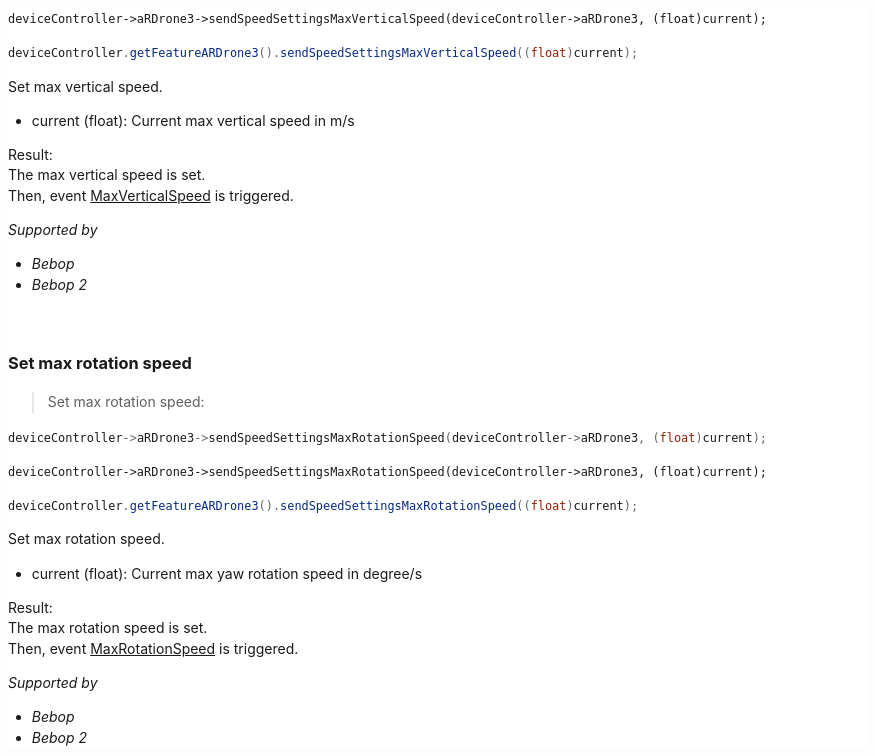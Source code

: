 ```objective_c
deviceController->aRDrone3->sendSpeedSettingsMaxVerticalSpeed(deviceController->aRDrone3, (float)current);
```

```java
deviceController.getFeatureARDrone3().sendSpeedSettingsMaxVerticalSpeed((float)current);
```

Set max vertical speed.<br/>


* current (float): Current max vertical speed in m/s<br/>


Result:<br/>
The max vertical speed is set.<br/>
Then, event [MaxVerticalSpeed](#ARDrone3-SpeedSettingsState-MaxVerticalSpeedChanged) is triggered.<br/>


*Supported by <br/>*

- *Bebop*<br/>
- *Bebop 2*<br/>


<br/>


### <a name="ARDrone3-SpeedSettings-MaxRotationSpeed">Set max rotation speed</a><br/>
> Set max rotation speed:

```c
deviceController->aRDrone3->sendSpeedSettingsMaxRotationSpeed(deviceController->aRDrone3, (float)current);
```

```objective_c
deviceController->aRDrone3->sendSpeedSettingsMaxRotationSpeed(deviceController->aRDrone3, (float)current);
```

```java
deviceController.getFeatureARDrone3().sendSpeedSettingsMaxRotationSpeed((float)current);
```

Set max rotation speed.<br/>


* current (float): Current max yaw rotation speed in degree/s<br/>


Result:<br/>
The max rotation speed is set.<br/>
Then, event [MaxRotationSpeed](#ARDrone3-SpeedSettingsState-MaxRotationSpeedChanged) is triggered.<br/>


*Supported by <br/>*

- *Bebop*<br/>
- *Bebop 2*<br/>
